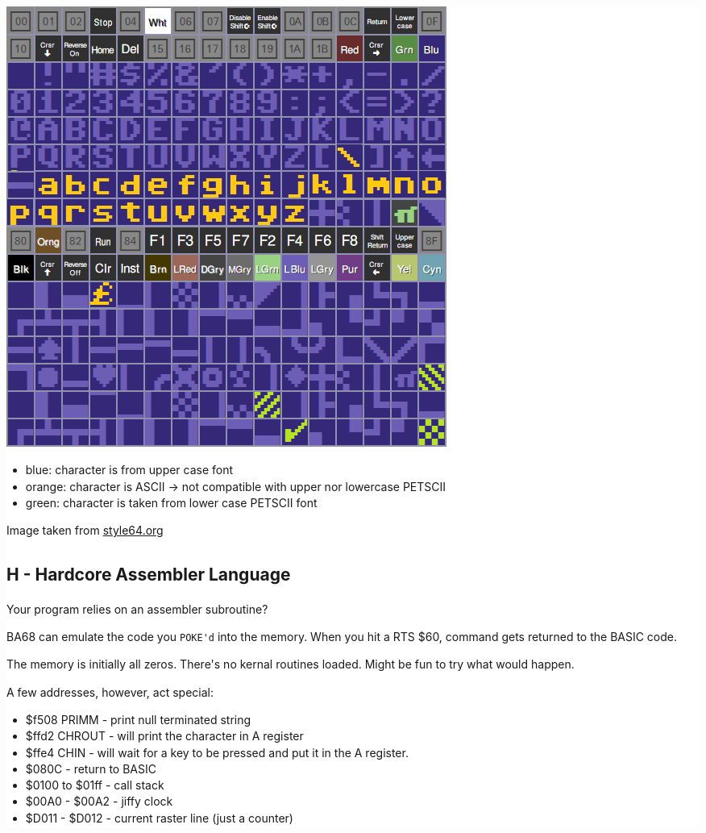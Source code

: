![image](petscii-mapping.png)
 - blue:   character is from upper case font
 - orange: character is ASCII -> not compatible with
           upper nor lowercase PETSCII
 - green:  character is taken from lower case PETSCII font

Image taken from [style64.org](https://style64.org/petscii/)

## H - Hardcore Assembler Language

Your program relies on an assembler subroutine?

BA68 can emulate the code you `POKE'd` into the memory.
When you hit a RTS $60, command gets returned to the
BASIC code.

The memory is initially all zeros. There's no kernal
routines loaded. Might be fun to try what would
happen.

A few addresses, however, act special:
- $f508 PRIMM - print null terminated string
- $ffd2 CHROUT - will print the character in A register
- $ffe4 CHIN - will wait for a key to be pressed and
               put it in the A register.
- $080C - return to BASIC
- $0100 to $01ff - call stack
- $00A0 - $00A2 - jiffy clock
- $D011 - $D012 - current raster line (just a counter)
